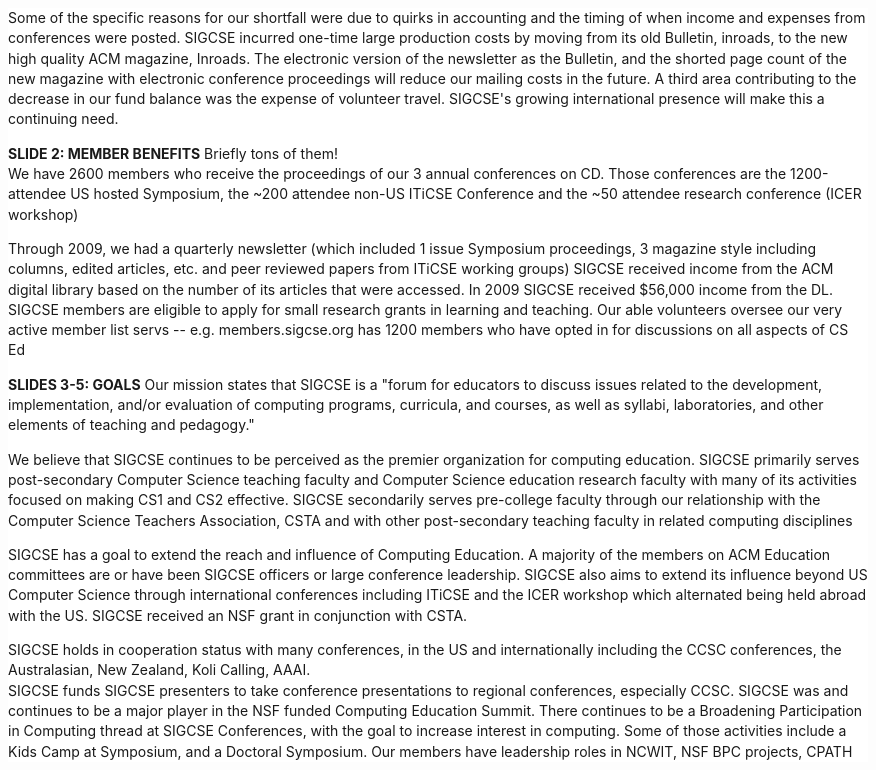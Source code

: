 Some of the specific reasons for our shortfall were due to quirks in
accounting and the timing of when income and expenses from conferences
were posted. SIGCSE incurred one-time large production costs by moving
from its old Bulletin, inroads, to the new high quality ACM magazine,
Inroads. The electronic version of the newsletter as the Bulletin, and
the shorted page count of the new magazine with electronic conference
proceedings will reduce our mailing costs in the future. A third area
contributing to the decrease in our fund balance was the expense of
volunteer travel. SIGCSE's growing international presence will make this
a continuing need.

**SLIDE 2: MEMBER BENEFITS** Briefly tons of them!\
We have 2600 members who receive the proceedings of our 3 annual
conferences on CD. Those conferences are the 1200-attendee US hosted
Symposium, the \~200 attendee non-US ITiCSE Conference and the \~50
attendee research conference (ICER workshop)

Through 2009, we had a quarterly newsletter (which included 1 issue
Symposium proceedings, 3 magazine style including columns, edited
articles, etc. and peer reviewed papers from ITiCSE working groups)
SIGCSE received income from the ACM digital library based on the number
of its articles that were accessed. In 2009 SIGCSE received \$56,000
income from the DL. SIGCSE members are eligible to apply for small
research grants in learning and teaching. Our able volunteers oversee
our very active member list servs -- e.g. members.sigcse.org has 1200
members who have opted in for discussions on all aspects of CS Ed

**SLIDES 3-5: GOALS** Our mission states that SIGCSE is a "forum for
educators to discuss issues related to the development, implementation,
and/or evaluation of computing programs, curricula, and courses, as well
as syllabi, laboratories, and other elements of teaching and pedagogy.\"

We believe that SIGCSE continues to be perceived as the premier
organization for computing education. SIGCSE primarily serves
post-secondary Computer Science teaching faculty and Computer Science
education research faculty with many of its activities focused on making
CS1 and CS2 effective. SIGCSE secondarily serves pre-college faculty
through our relationship with the Computer Science Teachers Association,
CSTA and with other post-secondary teaching faculty in related computing
disciplines

SIGCSE has a goal to extend the reach and influence of Computing
Education. A majority of the members on ACM Education committees are or
have been SIGCSE officers or large conference leadership. SIGCSE also
aims to extend its influence beyond US Computer Science through
international conferences including ITiCSE and the ICER workshop which
alternated being held abroad with the US. SIGCSE received an NSF grant
in conjunction with CSTA.

SIGCSE holds in cooperation status with many conferences, in the US and
internationally including the CCSC conferences, the Australasian, New
Zealand, Koli Calling, AAAI.\
SIGCSE funds SIGCSE presenters to take conference presentations to
regional conferences, especially CCSC. SIGCSE was and continues to be a
major player in the NSF funded Computing Education Summit. There
continues to be a Broadening Participation in Computing thread at SIGCSE
Conferences, with the goal to increase interest in computing. Some of
those activities include a Kids Camp at Symposium, and a Doctoral
Symposium. Our members have leadership roles in NCWIT, NSF BPC projects,
CPATH
